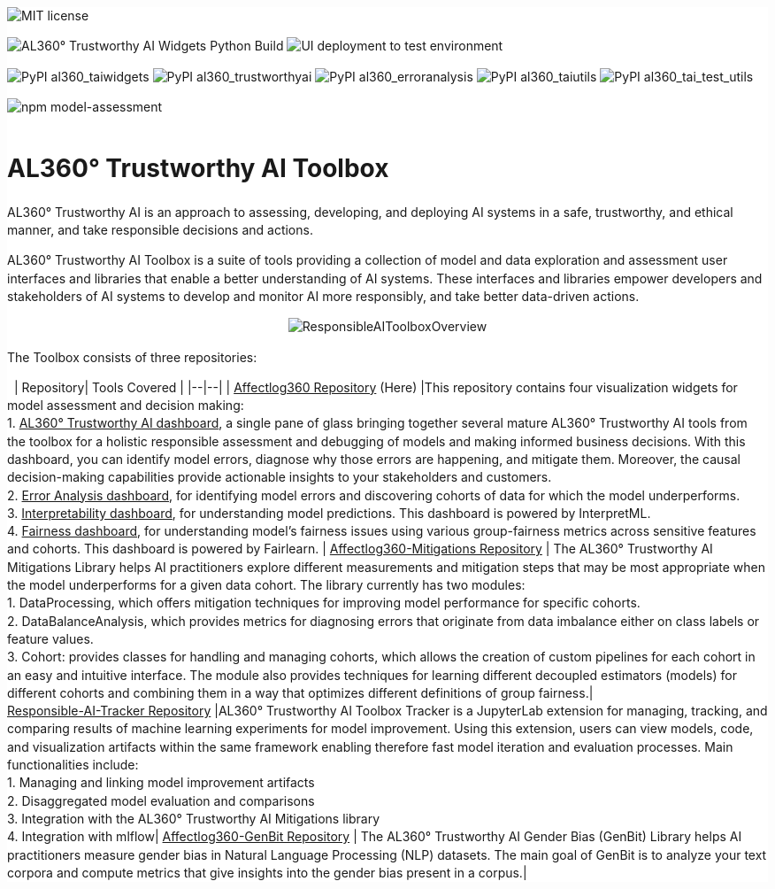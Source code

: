 ![MIT license](https://img.shields.io/badge/License-MIT-blue.svg)

![AL360° Trustworthy AI Widgets Python Build](https://img.shields.io/github/actions/workflow/status/affectlog/affectlog360/CI-al360_taiwidgets-pytest.yml?branch=main&label=Responsible%20AI%20Widgets%20Python%20Build)
![UI deployment to test environment](https://img.shields.io/github/actions/workflow/status/affectlog/affectlog360/CD.yml?branch=main&label=UI%20deployment%20to%20test%20environment)

![PyPI al360_taiwidgets](https://img.shields.io/pypi/v/al360_taiwidgets?label=PyPI%20raiwidgets)
![PyPI al360_trustworthyai](https://img.shields.io/pypi/v/al360_trustworthyai?label=PyPI%20responsibleai)
![PyPI al360_erroranalysis](https://img.shields.io/pypi/v/al360_erroranalysis?label=PyPI%20erroranalysis)
![PyPI al360_taiutils](https://img.shields.io/pypi/v/al360_taiutils?label=PyPI%20raiutils)
![PyPI al360_tai_test_utils](https://img.shields.io/pypi/v/al360_tai_test_utils?label=PyPI%20al360_tai_test_utils)

![npm model-assessment](https://img.shields.io/npm/v/@affectlog360/model-assessment?label=npm%20%40responsible-ai%2Fmodel-assessment)

# AL360° Trustworthy AI Toolbox
AL360° Trustworthy AI is an approach to assessing, developing, and deploying AI systems in a safe, trustworthy, and ethical manner, and take responsible decisions and actions.

AL360° Trustworthy AI Toolbox is a suite of tools providing a collection of model and data exploration and assessment user interfaces and libraries that enable a better understanding of AI systems. These interfaces and libraries empower developers and stakeholders of AI systems to develop and monitor AI more responsibly, and take better data-driven actions.


<p align="center">
<img src="https://raw.githubusercontent.com/affectlog/al360-trustworthy-ai-widgets/main/img/affectlog360.png" alt="ResponsibleAIToolboxOverview" width="750"/>


The Toolbox consists of three repositories: 

 
| Repository| Tools Covered  |
|--|--|
| [Affectlog360 Repository](https://github.com/affectlog360/affectlog360) (Here) |This repository contains four visualization widgets for model assessment and decision making:<br>1. [AL360° Trustworthy AI dashboard](https://github.com/affectlog360/affectlog360#introducing-affectlog360-dashboard), a single pane of glass bringing together several mature AL360° Trustworthy AI tools from the toolbox for a holistic responsible assessment and debugging of models and making informed business decisions. With this dashboard, you can identify model errors, diagnose why those errors are happening, and mitigate them. Moreover, the causal decision-making capabilities provide actionable insights to your stakeholders and customers.<br>2. [Error Analysis dashboard](https://github.com/affectlog360/affectlog360/blob/main/docs/al360_erroranalysis-dashboard-README.md), for identifying model errors and discovering cohorts of data for which the model underperforms. 	<br>3. [Interpretability dashboard](https://github.com/affectlog360/affectlog360/blob/main/docs/explanation-dashboard-README.md), for understanding model predictions. This dashboard is powered by InterpretML.<br>4. [Fairness dashboard](https://github.com/affectlog360/affectlog360/blob/main/docs/fairness-dashboard-README.md), for understanding model’s fairness issues using various group-fairness metrics across sensitive features and cohorts. This dashboard is powered by Fairlearn. 
| [Affectlog360-Mitigations Repository](https://github.com/affectlog360/affectlog360-mitigations) | The AL360° Trustworthy AI Mitigations Library helps AI practitioners explore different measurements and mitigation steps that may be most appropriate when the model underperforms for a given data cohort. The library currently has two modules: <br>1. DataProcessing, which offers mitigation techniques for improving model performance for specific cohorts. <br>2. DataBalanceAnalysis, which provides metrics for diagnosing errors that originate from data imbalance either on class labels or feature values. <br> 3. Cohort: provides classes for handling and managing cohorts, which allows the creation of custom pipelines for each cohort in an easy and intuitive interface. The module also provides techniques for learning different decoupled estimators (models) for different cohorts and combining them in a way that optimizes different definitions of group fairness.|  
[Responsible-AI-Tracker Repository](https://github.com/affectlog360/affectlog360-tracker) |AL360° Trustworthy AI Toolbox Tracker is a JupyterLab extension for managing, tracking, and comparing results of machine learning experiments for model improvement. Using this extension, users can view models, code, and visualization artifacts within the same framework enabling therefore fast model iteration and evaluation processes. Main functionalities include: <br>1. Managing and linking model improvement artifacts<br> 2. Disaggregated model evaluation and comparisons<br>3. Integration with the AL360° Trustworthy AI Mitigations library<br>4. Integration with mlflow|
 [Affectlog360-GenBit Repository](https://github.com/affectlog360/affectlog360-genbit) | The AL360° Trustworthy AI Gender Bias (GenBit) Library helps AI practitioners measure gender bias in Natural Language Processing (NLP) datasets. The main goal of GenBit is to analyze your text corpora and compute metrics that give insights into the gender bias present in a corpus.|

  
